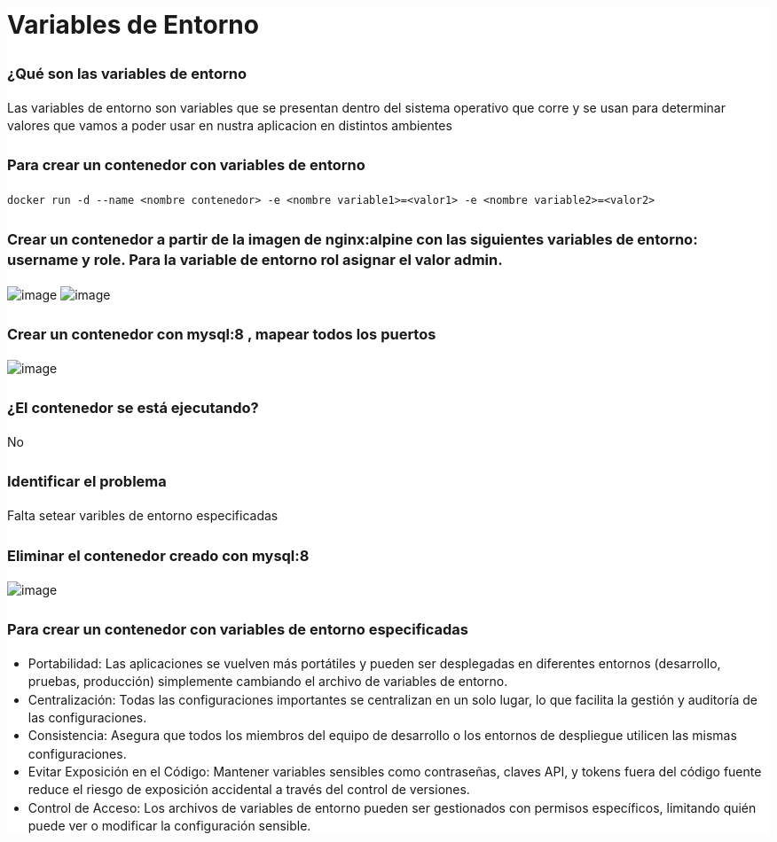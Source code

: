 # Variables de Entorno
### ¿Qué son las variables de entorno

Las variables de entorno son variables que se presentan dentro del sistema operativo que corre y se usan para determinar valores que vamos a poder usar en nustra aplicacion en distintos ambientes 

### Para crear un contenedor con variables de entorno

```
docker run -d --name <nombre contenedor> -e <nombre variable1>=<valor1> -e <nombre variable2>=<valor2>
```

### Crear un contenedor a partir de la imagen de nginx:alpine con las siguientes variables de entorno: username y role. Para la variable de entorno rol asignar el valor admin.

<img width="798" alt="image" src="https://github.com/juanfcarrillo/2024A-ISWD633-GR1/assets/78522923/0440aa57-f240-48fa-b9d8-640058fa327f">


<img width="442" alt="image" src="https://github.com/juanfcarrillo/2024A-ISWD633-GR1/assets/78522923/7c82c7ea-4942-4b17-a650-29628de14f08">


### Crear un contenedor con mysql:8 , mapear todos los puertos

<img width="907" alt="image" src="https://github.com/juanfcarrillo/2024A-ISWD633-GR1/assets/78522923/fcee376d-b8d0-4fc4-b57b-91b86c660f23">

### ¿El contenedor se está ejecutando?
No

### Identificar el problema
Falta setear varibles de entorno especificadas

### Eliminar el contenedor creado con mysql:8 
<img width="661" alt="image" src="https://github.com/juanfcarrillo/2024A-ISWD633-GR1/assets/78522923/67e65409-6962-496f-8a1a-443580d29547">

### Para crear un contenedor con variables de entorno especificadas
- Portabilidad: Las aplicaciones se vuelven más portátiles y pueden ser desplegadas en diferentes entornos (desarrollo, pruebas, producción) simplemente cambiando el archivo de variables de entorno.
- Centralización: Todas las configuraciones importantes se centralizan en un solo lugar, lo que facilita la gestión y auditoría de las configuraciones.
- Consistencia: Asegura que todos los miembros del equipo de desarrollo o los entornos de despliegue utilicen las mismas configuraciones.
- Evitar Exposición en el Código: Mantener variables sensibles como contraseñas, claves API, y tokens fuera del código fuente reduce el riesgo de exposición accidental a través del control de versiones.
- Control de Acceso: Los archivos de variables de entorno pueden ser gestionados con permisos específicos, limitando quién puede ver o modificar la configuración sensible.
